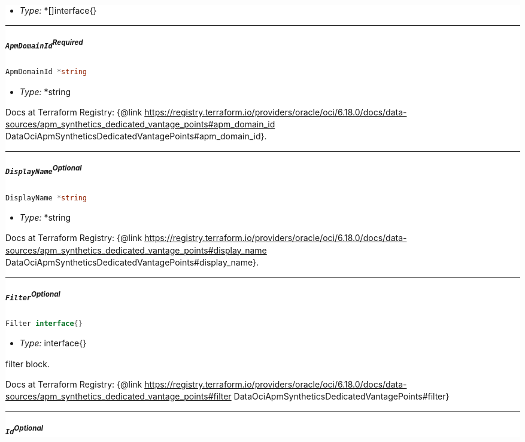 - *Type:* *[]interface{}

---

##### `ApmDomainId`<sup>Required</sup> <a name="ApmDomainId" id="rhizo-co-terraform-provider-oci.dataOciApmSyntheticsDedicatedVantagePoints.DataOciApmSyntheticsDedicatedVantagePointsConfig.property.apmDomainId"></a>

```go
ApmDomainId *string
```

- *Type:* *string

Docs at Terraform Registry: {@link https://registry.terraform.io/providers/oracle/oci/6.18.0/docs/data-sources/apm_synthetics_dedicated_vantage_points#apm_domain_id DataOciApmSyntheticsDedicatedVantagePoints#apm_domain_id}.

---

##### `DisplayName`<sup>Optional</sup> <a name="DisplayName" id="rhizo-co-terraform-provider-oci.dataOciApmSyntheticsDedicatedVantagePoints.DataOciApmSyntheticsDedicatedVantagePointsConfig.property.displayName"></a>

```go
DisplayName *string
```

- *Type:* *string

Docs at Terraform Registry: {@link https://registry.terraform.io/providers/oracle/oci/6.18.0/docs/data-sources/apm_synthetics_dedicated_vantage_points#display_name DataOciApmSyntheticsDedicatedVantagePoints#display_name}.

---

##### `Filter`<sup>Optional</sup> <a name="Filter" id="rhizo-co-terraform-provider-oci.dataOciApmSyntheticsDedicatedVantagePoints.DataOciApmSyntheticsDedicatedVantagePointsConfig.property.filter"></a>

```go
Filter interface{}
```

- *Type:* interface{}

filter block.

Docs at Terraform Registry: {@link https://registry.terraform.io/providers/oracle/oci/6.18.0/docs/data-sources/apm_synthetics_dedicated_vantage_points#filter DataOciApmSyntheticsDedicatedVantagePoints#filter}

---

##### `Id`<sup>Optional</sup> <a name="Id" id="rhizo-co-terraform-provider-oci.dataOciApmSyntheticsDedicatedVantagePoints.DataOciApmSyntheticsDedicatedVantagePointsConfig.property.id"></a>
